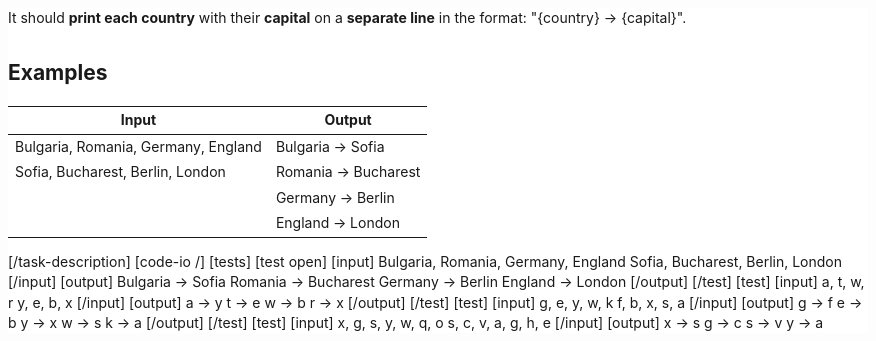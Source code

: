 It should **print each country** with their **capital** on a **separate line** in the format: "\{country\} -> \{capital\}".

## Examples
| **Input** | **Output** |
| --- | --- |
| Bulgaria, Romania, Germany, England | Bulgaria -> Sofia |
| Sofia, Bucharest, Berlin, London | Romania -> Bucharest |
|  | Germany -> Berlin |
|  | England -> London |

[/task-description]
[code-io /]
[tests]
[test open]
[input]
Bulgaria, Romania, Germany, England
Sofia, Bucharest, Berlin, London
[/input]
[output]
Bulgaria -\> Sofia
Romania -\> Bucharest
Germany -\> Berlin
England -\> London
[/output]
[/test]
[test]
[input]
a, t, w, r
y, e, b, x
[/input]
[output]
a -\> y
t -\> e
w -\> b
r -\> x
[/output]
[/test]
[test]
[input]
g, e, y, w, k
f, b, x, s, a
[/input]
[output]
g -\> f
e -\> b
y -\> x
w -\> s
k -\> a
[/output]
[/test]
[test]
[input]
x, g, s, y, w, q, o
s, c, v, a, g, h, e
[/input]
[output]
x -\> s
g -\> c
s -\> v
y -\> a